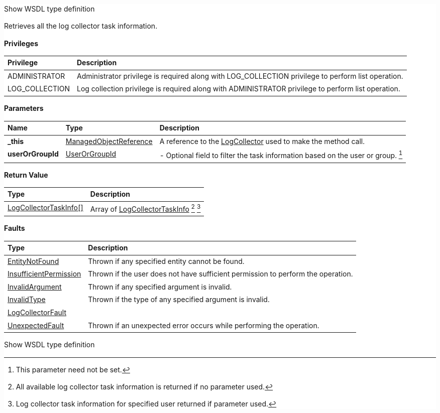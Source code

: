 Show WSDL type definition







Retrieves all the log collector task information.

**Privileges**

Privilege | Description
:---|:---
ADMINISTRATOR|  Administrator privilege is required along with LOG_COLLECTION privilege to perform list operation.
LOG_COLLECTION|  Log collection privilege is required along with ADMINISTRATOR privilege to perform list operation.



**Parameters**

 Name | Type | Description
:---|:---|:---
**_this**| [ManagedObjectReference](vmodl.ManagedObjectReference.md)|  A reference to the [LogCollector](vdi.utils.logcollector.LogCollector.md) used to make the method call.
**userOrGroupId**| [UserOrGroupId](vdi.entity.UserOrGroupId.md)|  \- Optional field to filter the task information based on the user or group. [^135]





**Return Value**

Type | Description
:---|:---
[LogCollectorTaskInfo[]](vdi.utils.logcollector.LogCollector.LogCollectorTaskInfo.md)| Array of [LogCollectorTaskInfo](vdi.utils.logcollector.LogCollector.LogCollectorTaskInfo.md) [^162] [^163]





**Faults**

Type | Description
:---|:---
[EntityNotFound](vdi.fault.EntityNotFound.md)| Thrown if any specified entity cannot be found.
[InsufficientPermission](vdi.fault.InsufficientPermission.md)| Thrown if the user does not have sufficient permission to perform the operation.
[InvalidArgument](vdi.fault.InvalidArgument.md)| Thrown if any specified argument is invalid.
[InvalidType](vdi.fault.InvalidType.md)| Thrown if the type of any specified argument is invalid.
[LogCollectorFault](vdi.fault.LogCollectorFault.md)|
[UnexpectedFault](vdi.fault.UnexpectedFault.md)| Thrown if an unexpected error occurs while performing the operation.

Show WSDL type definition







[^135]: This parameter need not be set.
[^159]: Contains null for which the request is processed successfully.
[^160]: [LogCollectorFault](vdi.fault.LogCollectorFault.md) for failed ones.
[^161]: Contains array of [LogCollectorTaskInfo](vdi.utils.logcollector.LogCollector.LogCollectorTaskInfo.md) for which the request is processed successfully.
[^162]: All available log collector task information is returned if no parameter used.
[^163]: Log collector task information for specified user returned if parameter used.